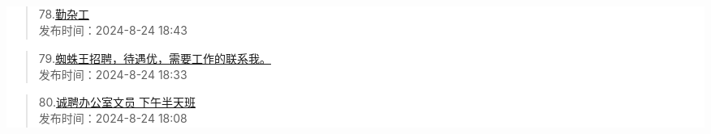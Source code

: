 >78.[勤杂工](https://www.pzzc.net/forum.php?mod=viewthread&tid=10451477)<br>
>发布时间：2024-8-24 18:43

>79.[蜘蛛王招聘，待遇优，需要工作的联系我。](https://www.pzzc.net/forum.php?mod=viewthread&tid=10451475)<br>
>发布时间：2024-8-24 18:33

>80.[诚聘办公室文员 下午半天班](https://www.pzzc.net/forum.php?mod=viewthread&tid=10451470)<br>
>发布时间：2024-8-24 18:08

